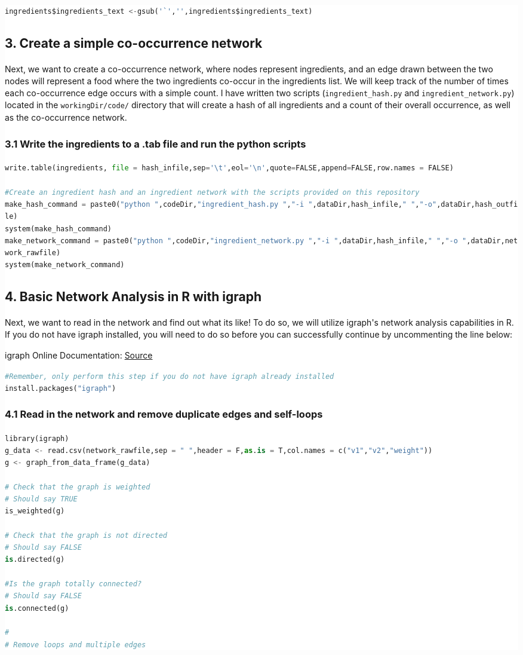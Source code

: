 ```python
ingredients$ingredients_text <-gsub('`','',ingredients$ingredients_text)
```

## 3. Create a simple co-occurrence network
Next, we want to create a co-occurrence network, where nodes represent ingredients, and an edge drawn between the two nodes will represent a food where the two ingredients co-occur in the ingredients list. We will keep track of the number of times each co-occurrence edge occurs with a simple count. I have written two scripts (`ingredient_hash.py` and `ingredient_network.py`) located in the `workingDir/code/` directory that will create a hash of all ingredients and a count of their overall occurrence, as well as the co-occurrence network.


### 3.1 Write the ingredients to a .tab file and run the python scripts


```python
write.table(ingredients, file = hash_infile,sep='\t',eol='\n',quote=FALSE,append=FALSE,row.names = FALSE)

#Create an ingredient hash and an ingredient network with the scripts provided on this repository
make_hash_command = paste0("python ",codeDir,"ingredient_hash.py ","-i ",dataDir,hash_infile," ","-o",dataDir,hash_outfile)
system(make_hash_command)
make_network_command = paste0("python ",codeDir,"ingredient_network.py ","-i ",dataDir,hash_infile," ","-o ",dataDir,network_rawfile)
system(make_network_command)
```

## 4. Basic Network Analysis in R with igraph
Next, we want to read in the network and find out what its like! To do so, we will utilize igraph's network analysis capabilities in R. If you do not have igraph installed, you will need to do so before you can successfully continue by uncommenting the line below:

igraph Online Documentation: [Source](https://igraph.org/)


```python
#Remember, only perform this step if you do not have igraph already installed
install.packages("igraph")
```

### 4.1 Read in the network and remove duplicate edges and self-loops


```python
library(igraph)
g_data <- read.csv(network_rawfile,sep = " ",header = F,as.is = T,col.names = c("v1","v2","weight"))
g <- graph_from_data_frame(g_data)

# Check that the graph is weighted
# Should say TRUE
is_weighted(g)

# Check that the graph is not directed
# Should say FALSE
is.directed(g)

#Is the graph totally connected?
# Should say FALSE
is.connected(g)

#
# Remove loops and multiple edges
```